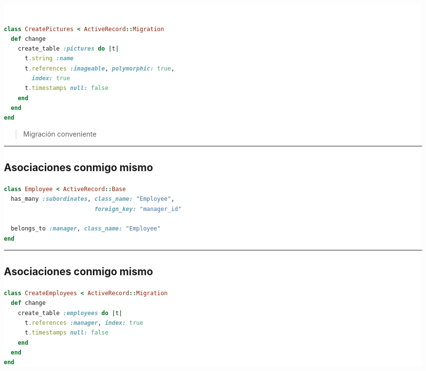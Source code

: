 ```ruby


class CreatePictures < ActiveRecord::Migration
  def change
    create_table :pictures do |t|
      t.string :name
      t.references :imageable, polymorphic: true,
        index: true
      t.timestamps null: false
    end
  end
end
```
> Migración conveniente
</div>
</div>

----

## Asociaciones conmigo mismo

```ruby
class Employee < ActiveRecord::Base
  has_many :subordinates, class_name: "Employee",
                          foreign_key: "manager_id"

  belongs_to :manager, class_name: "Employee"
end
```
----
## Asociaciones conmigo mismo

```ruby
class CreateEmployees < ActiveRecord::Migration
  def change
    create_table :employees do |t|
      t.references :manager, index: true
      t.timestamps null: false
    end
  end
end
```

